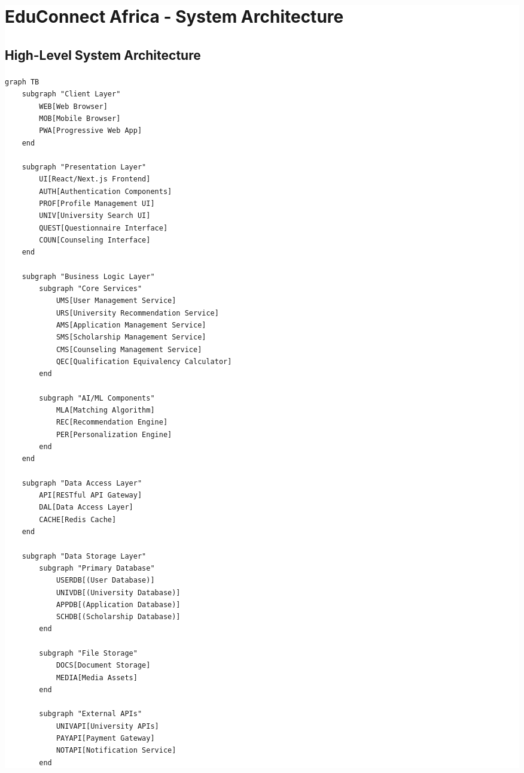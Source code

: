 # EduConnect Africa - System Architecture

## High-Level System Architecture

```mermaid
graph TB
    subgraph "Client Layer"
        WEB[Web Browser]
        MOB[Mobile Browser]
        PWA[Progressive Web App]
    end

    subgraph "Presentation Layer"
        UI[React/Next.js Frontend]
        AUTH[Authentication Components]
        PROF[Profile Management UI]
        UNIV[University Search UI]
        QUEST[Questionnaire Interface]
        COUN[Counseling Interface]
    end

    subgraph "Business Logic Layer"
        subgraph "Core Services"
            UMS[User Management Service]
            URS[University Recommendation Service]
            AMS[Application Management Service]
            SMS[Scholarship Management Service]
            CMS[Counseling Management Service]
            QEC[Qualification Equivalency Calculator]
        end

        subgraph "AI/ML Components"
            MLA[Matching Algorithm]
            REC[Recommendation Engine]
            PER[Personalization Engine]
        end
    end

    subgraph "Data Access Layer"
        API[RESTful API Gateway]
        DAL[Data Access Layer]
        CACHE[Redis Cache]
    end

    subgraph "Data Storage Layer"
        subgraph "Primary Database"
            USERDB[(User Database)]
            UNIVDB[(University Database)]
            APPDB[(Application Database)]
            SCHDB[(Scholarship Database)]
        end

        subgraph "File Storage"
            DOCS[Document Storage]
            MEDIA[Media Assets]
        end

        subgraph "External APIs"
            UNIVAPI[University APIs]
            PAYAPI[Payment Gateway]
            NOTAPI[Notification Service]
        end
```